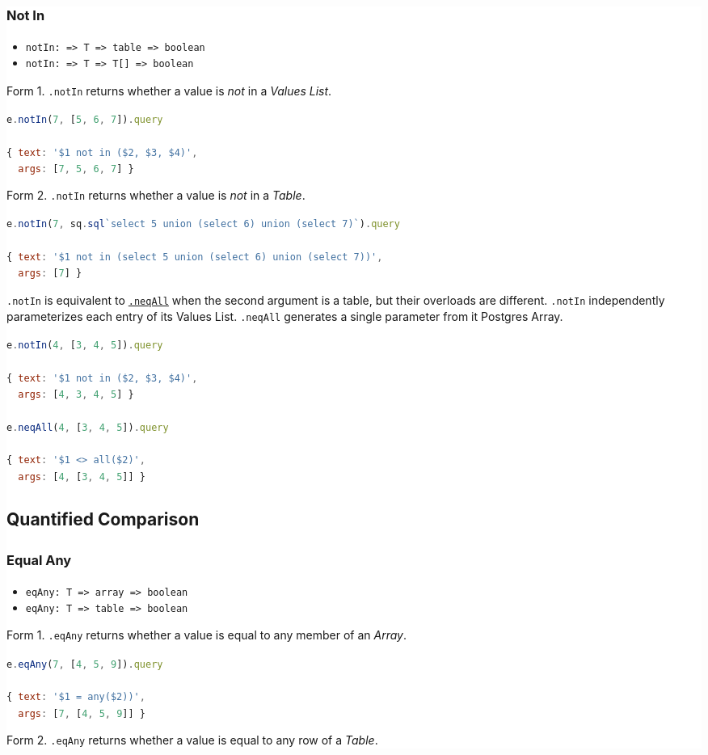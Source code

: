 ### Not In

* `notIn: => T => table => boolean`
* `notIn: => T => T[] => boolean`

Form 1. `.notIn` returns whether a value is *not* in a *Values List*.

```js
e.notIn(7, [5, 6, 7]).query

{ text: '$1 not in ($2, $3, $4)',
  args: [7, 5, 6, 7] }
```

Form 2. `.notIn` returns whether a value is *not* in a *Table*.

```js
e.notIn(7, sq.sql`select 5 union (select 6) union (select 7)`).query

{ text: '$1 not in (select 5 union (select 6) union (select 7))',
  args: [7] }
```

`.notIn` is equivalent to [`.neqAll`](#not-equal-all) when the second argument is a table, but their overloads are different. `.notIn` independently parameterizes each entry of its Values List. `.neqAll` generates a single parameter from it Postgres Array.

```js
e.notIn(4, [3, 4, 5]).query

{ text: '$1 not in ($2, $3, $4)',
  args: [4, 3, 4, 5] }

e.neqAll(4, [3, 4, 5]).query

{ text: '$1 <> all($2)',
  args: [4, [3, 4, 5]] }
```

## Quantified Comparison

### Equal Any

* `eqAny: T => array => boolean`
* `eqAny: T => table => boolean`

Form 1. `.eqAny` returns whether a value is equal to any member of an *Array*.

```js
e.eqAny(7, [4, 5, 9]).query

{ text: '$1 = any($2))',
  args: [7, [4, 5, 9]] }
```

Form 2. `.eqAny` returns whether a value is equal to any row of a *Table*.
